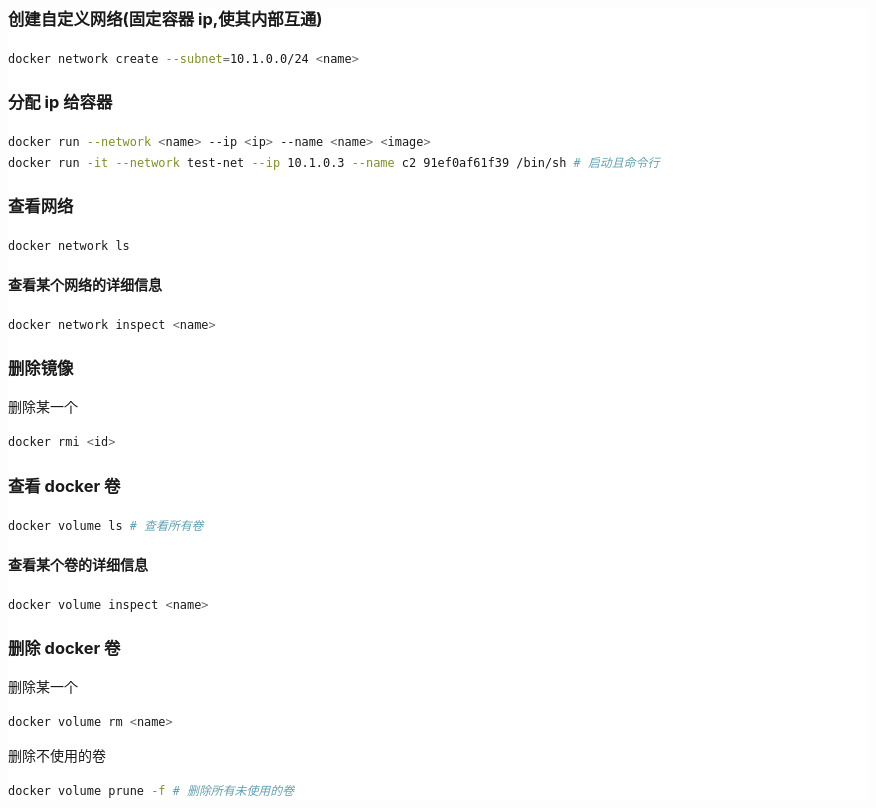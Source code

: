 ### 创建自定义网络(固定容器 ip,使其内部互通)

```bash
docker network create --subnet=10.1.0.0/24 <name>
```

### 分配 ip 给容器

```bash
docker run --network <name> --ip <ip> --name <name> <image>
docker run -it --network test-net --ip 10.1.0.3 --name c2 91ef0af61f39 /bin/sh # 启动且命令行
```

### 查看网络

```bash
docker network ls
```

#### 查看某个网络的详细信息

```bash
docker network inspect <name>
```

### 删除镜像

删除某一个

```bash
docker rmi <id>
```

### 查看 docker 卷

```bash
docker volume ls # 查看所有卷
```

#### 查看某个卷的详细信息

```bash
docker volume inspect <name>
```

### 删除 docker 卷

删除某一个

```bash
docker volume rm <name>
```

删除不使用的卷

```bash
docker volume prune -f # 删除所有未使用的卷
```
